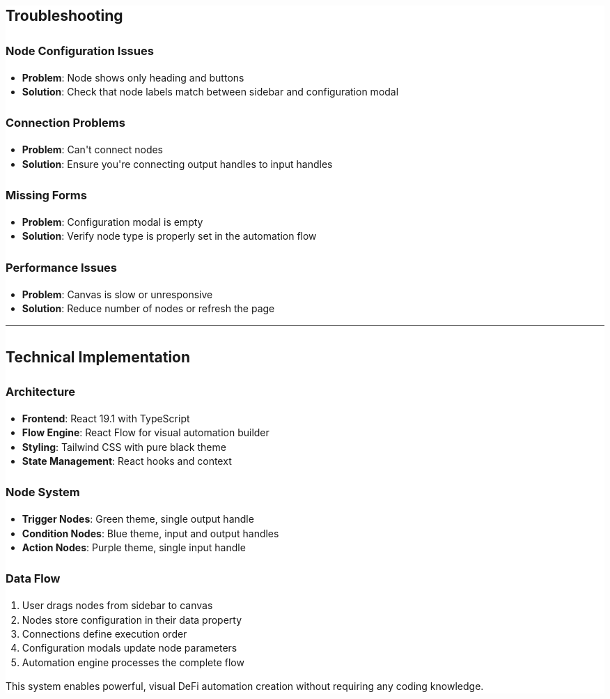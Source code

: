 ## Troubleshooting

### Node Configuration Issues
- **Problem**: Node shows only heading and buttons
- **Solution**: Check that node labels match between sidebar and configuration modal

### Connection Problems
- **Problem**: Can't connect nodes
- **Solution**: Ensure you're connecting output handles to input handles

### Missing Forms
- **Problem**: Configuration modal is empty
- **Solution**: Verify node type is properly set in the automation flow

### Performance Issues
- **Problem**: Canvas is slow or unresponsive
- **Solution**: Reduce number of nodes or refresh the page

---

## Technical Implementation

### Architecture
- **Frontend**: React 19.1 with TypeScript
- **Flow Engine**: React Flow for visual automation builder
- **Styling**: Tailwind CSS with pure black theme
- **State Management**: React hooks and context

### Node System
- **Trigger Nodes**: Green theme, single output handle
- **Condition Nodes**: Blue theme, input and output handles  
- **Action Nodes**: Purple theme, single input handle

### Data Flow
1. User drags nodes from sidebar to canvas
2. Nodes store configuration in their data property
3. Connections define execution order
4. Configuration modals update node parameters
5. Automation engine processes the complete flow

This system enables powerful, visual DeFi automation creation without requiring any coding knowledge.